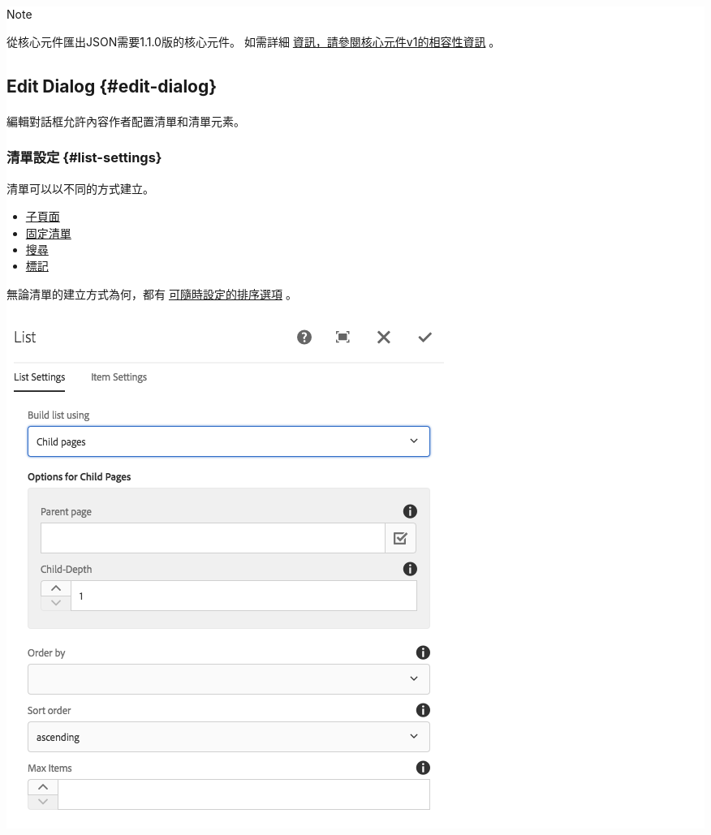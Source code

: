 >[!NOTE]
>
>從核心元件匯出JSON需要1.1.0版的核心元件。 如需詳細 [資訊，請參閱核心元件v1的相容性資訊](versions.md#main-pars_title_236368006) 。

## Edit Dialog {#edit-dialog}

編輯對話框允許內容作者配置清單和清單元素。

### 清單設定 {#list-settings}

清單可以以不同的方式建立。

* [子頁面](list-v1.md#main-pars_title_1861279796)
* [固定清單](list-v1.md#main-pars_title_1227896889)
* [搜尋](list-v1.md#main-pars_title_1224003560)
* [標記](list-v1.md#main-pars_title_700759533)

無論清單的建立方式為何，都有 [可隨時設定的排序選項](list-v1.md#main-pars_title_1568376452) 。

![](assets/chlimage_1-38.png)
